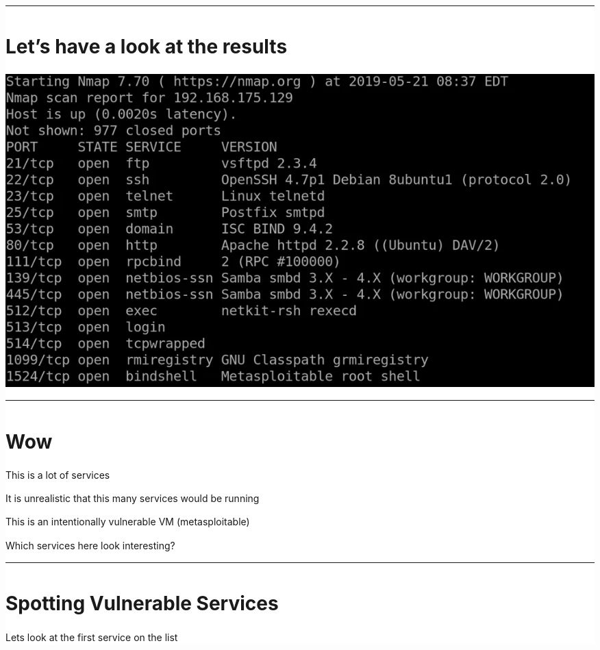 
---


# Let’s have a look at the results

![](./img/infra698.webp)


---


# Wow

This is a lot of services

It is unrealistic that this many services would be running

This is an intentionally vulnerable VM (metasploitable)

Which services here look interesting?


---


# Spotting Vulnerable Services

Lets look at the first service on the list
